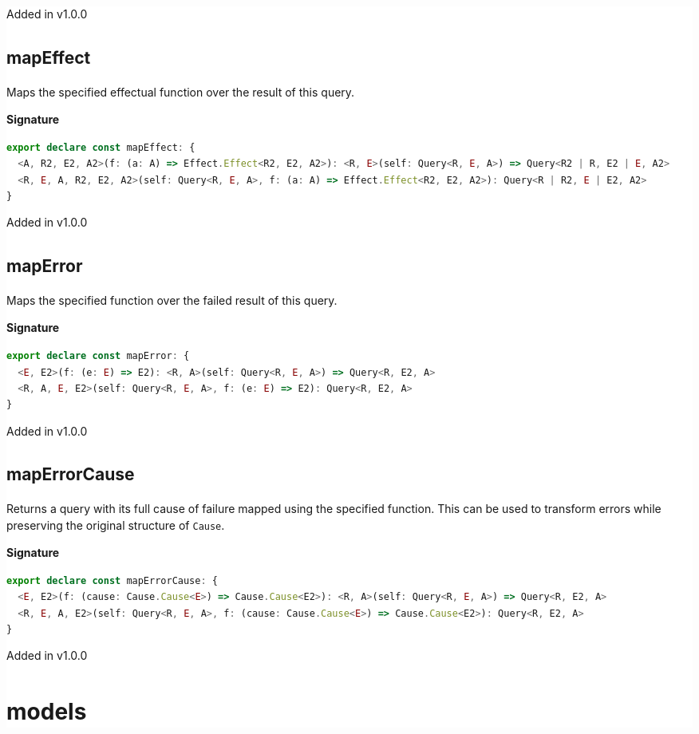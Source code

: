 Added in v1.0.0

## mapEffect

Maps the specified effectual function over the result of this query.

**Signature**

```ts
export declare const mapEffect: {
  <A, R2, E2, A2>(f: (a: A) => Effect.Effect<R2, E2, A2>): <R, E>(self: Query<R, E, A>) => Query<R2 | R, E2 | E, A2>
  <R, E, A, R2, E2, A2>(self: Query<R, E, A>, f: (a: A) => Effect.Effect<R2, E2, A2>): Query<R | R2, E | E2, A2>
}
```

Added in v1.0.0

## mapError

Maps the specified function over the failed result of this query.

**Signature**

```ts
export declare const mapError: {
  <E, E2>(f: (e: E) => E2): <R, A>(self: Query<R, E, A>) => Query<R, E2, A>
  <R, A, E, E2>(self: Query<R, E, A>, f: (e: E) => E2): Query<R, E2, A>
}
```

Added in v1.0.0

## mapErrorCause

Returns a query with its full cause of failure mapped using the specified
function. This can be used to transform errors while preserving the
original structure of `Cause`.

**Signature**

```ts
export declare const mapErrorCause: {
  <E, E2>(f: (cause: Cause.Cause<E>) => Cause.Cause<E2>): <R, A>(self: Query<R, E, A>) => Query<R, E2, A>
  <R, E, A, E2>(self: Query<R, E, A>, f: (cause: Cause.Cause<E>) => Cause.Cause<E2>): Query<R, E2, A>
}
```

Added in v1.0.0

# models
